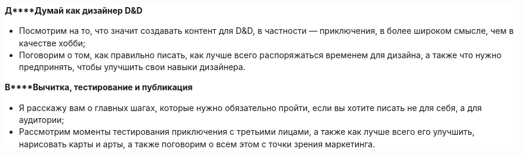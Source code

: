 **Д****Думай как дизайнер D&D**

- Посмотрим на то, что значит создавать контент для D&D, в частности — приключения, в более широком смысле, чем в качестве хобби;
- Поговорим о том, как правильно писать, как лучше всего распоряжаться временем для дизайна, а также что нужно предпринять, чтобы улучшить свои навыки дизайнера.

**В****Вычитка, тестирование и публикация**

- Я расскажу вам о главных шагах, которые нужно обязательно пройти, если вы хотите писать не для себя, а для аудитории;
- Рассмотрим моменты тестирования приключения с третьими лицами, а также как лучше всего его улучшить, нарисовать карты и арты, а также поговорим о всем этом с точки зрения маркетинга.
